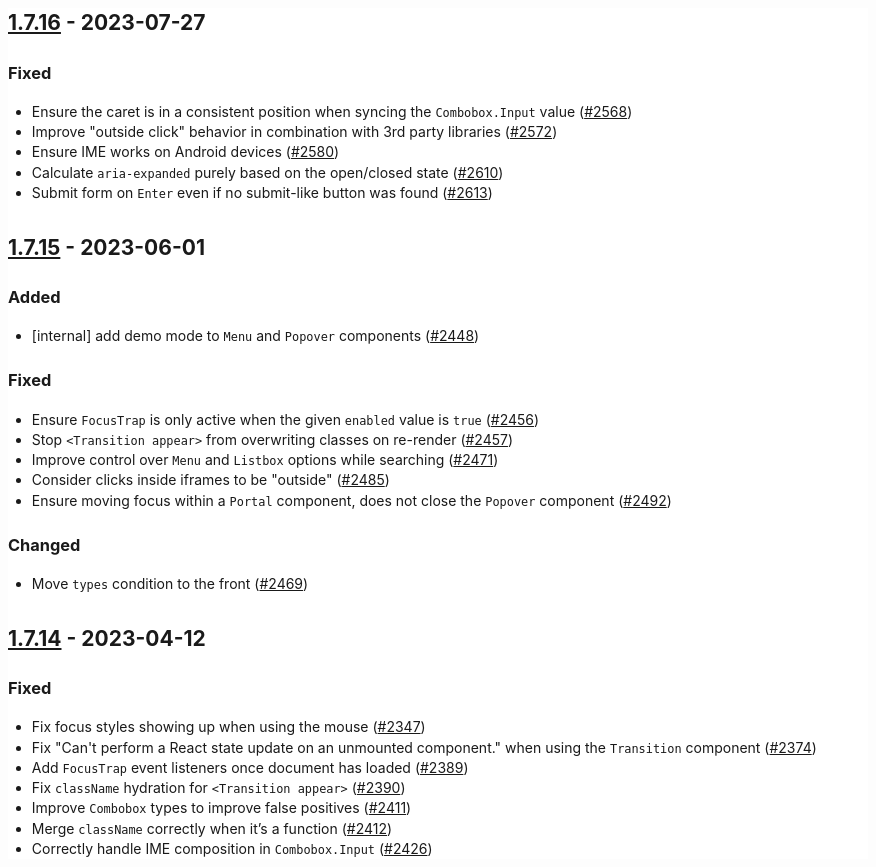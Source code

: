 ## [1.7.16] - 2023-07-27

### Fixed

- Ensure the caret is in a consistent position when syncing the `Combobox.Input` value ([#2568](https://github.com/tailwindlabs/headlessui/pull/2568))
- Improve "outside click" behavior in combination with 3rd party libraries ([#2572](https://github.com/tailwindlabs/headlessui/pull/2572))
- Ensure IME works on Android devices ([#2580](https://github.com/tailwindlabs/headlessui/pull/2580))
- Calculate `aria-expanded` purely based on the open/closed state ([#2610](https://github.com/tailwindlabs/headlessui/pull/2610))
- Submit form on `Enter` even if no submit-like button was found ([#2613](https://github.com/tailwindlabs/headlessui/pull/2613))

## [1.7.15] - 2023-06-01

### Added

- [internal] add demo mode to `Menu` and `Popover` components ([#2448](https://github.com/tailwindlabs/headlessui/pull/2448))

### Fixed

- Ensure `FocusTrap` is only active when the given `enabled` value is `true` ([#2456](https://github.com/tailwindlabs/headlessui/pull/2456))
- Stop `<Transition appear>` from overwriting classes on re-render ([#2457](https://github.com/tailwindlabs/headlessui/pull/2457))
- Improve control over `Menu` and `Listbox` options while searching ([#2471](https://github.com/tailwindlabs/headlessui/pull/2471))
- Consider clicks inside iframes to be "outside" ([#2485](https://github.com/tailwindlabs/headlessui/pull/2485))
- Ensure moving focus within a `Portal` component, does not close the `Popover` component ([#2492](https://github.com/tailwindlabs/headlessui/pull/2492))

### Changed

- Move `types` condition to the front ([#2469](https://github.com/tailwindlabs/headlessui/pull/2469))

## [1.7.14] - 2023-04-12

### Fixed

- Fix focus styles showing up when using the mouse ([#2347](https://github.com/tailwindlabs/headlessui/pull/2347))
- Fix "Can't perform a React state update on an unmounted component." when using the `Transition` component ([#2374](https://github.com/tailwindlabs/headlessui/pull/2374))
- Add `FocusTrap` event listeners once document has loaded ([#2389](https://github.com/tailwindlabs/headlessui/pull/2389))
- Fix `className` hydration for `<Transition appear>` ([#2390](https://github.com/tailwindlabs/headlessui/pull/2390))
- Improve `Combobox` types to improve false positives ([#2411](https://github.com/tailwindlabs/headlessui/pull/2411))
- Merge `className` correctly when it’s a function ([#2412](https://github.com/tailwindlabs/headlessui/pull/2412))
- Correctly handle IME composition in `Combobox.Input` ([#2426](https://github.com/tailwindlabs/headlessui/pull/2426))


[unreleased]: https://github.com/tailwindlabs/headlessui/compare/@headlessui/react@v2.2.2...HEAD
[2.2.2]: https://github.com/tailwindlabs/headlessui/compare/@headlessui/react@v2.2.1...@headlessui/react@v2.2.2
[2.2.1]: https://github.com/tailwindlabs/headlessui/compare/@headlessui/react@v2.2.0...@headlessui/react@v2.2.1
[2.2.0]: https://github.com/tailwindlabs/headlessui/compare/@headlessui/react@v2.1.10...@headlessui/react@v2.2.0
[2.1.10]: https://github.com/tailwindlabs/headlessui/compare/@headlessui/react@v2.1.9...@headlessui/react@v2.1.10
[2.1.9]: https://github.com/tailwindlabs/headlessui/compare/@headlessui/react@v2.1.8...@headlessui/react@v2.1.9
[2.1.8]: https://github.com/tailwindlabs/headlessui/compare/@headlessui/react@v2.1.7...@headlessui/react@v2.1.8
[2.1.7]: https://github.com/tailwindlabs/headlessui/compare/@headlessui/react@v2.1.6...@headlessui/react@v2.1.7
[2.1.6]: https://github.com/tailwindlabs/headlessui/compare/@headlessui/react@v2.1.5...@headlessui/react@v2.1.6
[2.1.5]: https://github.com/tailwindlabs/headlessui/compare/@headlessui/react@v2.1.4...@headlessui/react@v2.1.5
[2.1.4]: https://github.com/tailwindlabs/headlessui/compare/@headlessui/react@v2.1.3...@headlessui/react@v2.1.4
[2.1.3]: https://github.com/tailwindlabs/headlessui/compare/@headlessui/react@v2.1.2...@headlessui/react@v2.1.3
[2.1.2]: https://github.com/tailwindlabs/headlessui/compare/@headlessui/react@v2.1.1...@headlessui/react@v2.1.2
[2.1.1]: https://github.com/tailwindlabs/headlessui/compare/@headlessui/react@v2.1.0...@headlessui/react@v2.1.1
[2.1.0]: https://github.com/tailwindlabs/headlessui/compare/@headlessui/react@v2.0.4...@headlessui/react@v2.1.0
[2.0.4]: https://github.com/tailwindlabs/headlessui/compare/@headlessui/react@v2.0.3...@headlessui/react@v2.0.4
[2.0.3]: https://github.com/tailwindlabs/headlessui/compare/@headlessui/react@v2.0.2...@headlessui/react@v2.0.3
[2.0.2]: https://github.com/tailwindlabs/headlessui/compare/@headlessui/react@v2.0.1...@headlessui/react@v2.0.2
[2.0.1]: https://github.com/tailwindlabs/headlessui/compare/@headlessui/react@v2.0.0...@headlessui/react@v2.0.1
[2.0.0]: https://github.com/tailwindlabs/headlessui/compare/@headlessui/react@v2.0.0-alpha.4...@headlessui/react@v2.0.0
[1.7.19]: https://github.com/tailwindlabs/headlessui/compare/@headlessui/react@v1.7.18...v1.7.19
[2.0.0-alpha.4]: https://github.com/tailwindlabs/headlessui/compare/@headlessui/react@v2.0.0-alpha.3...v2.0.0-alpha.4
[2.0.0-alpha.3]: https://github.com/tailwindlabs/headlessui/compare/@headlessui/react@v2.0.0-alpha.2...v2.0.0-alpha.3
[2.0.0-alpha.2]: https://github.com/tailwindlabs/headlessui/compare/@headlessui/react@v2.0.0-alpha.1...v2.0.0-alpha.2
[2.0.0-alpha.1]: https://github.com/tailwindlabs/headlessui/compare/@headlessui/react@v1.7.18...v2.0.0-alpha.1
[1.7.18]: https://github.com/tailwindlabs/headlessui/compare/@headlessui/react@v1.7.17...v1.7.18
[1.7.17]: https://github.com/tailwindlabs/headlessui/compare/@headlessui/react@v1.7.16...v1.7.17
[1.7.16]: https://github.com/tailwindlabs/headlessui/compare/@headlessui/react@v1.7.15...@headlessui/react@v1.7.16
[1.7.15]: https://github.com/tailwindlabs/headlessui/compare/@headlessui/react@v1.7.14...@headlessui/react@v1.7.15
[1.7.14]: https://github.com/tailwindlabs/headlessui/compare/@headlessui/react@v1.7.13...@headlessui/react@v1.7.14
[1.7.13]: https://github.com/tailwindlabs/headlessui/compare/@headlessui/react@v1.7.12...@headlessui/react@v1.7.13
[1.7.12]: https://github.com/tailwindlabs/headlessui/compare/@headlessui/react@v1.7.11...@headlessui/react@v1.7.12
[1.7.11]: https://github.com/tailwindlabs/headlessui/compare/@headlessui/react@v1.7.10...@headlessui/react@v1.7.11
[1.7.10]: https://github.com/tailwindlabs/headlessui/compare/@headlessui/react@v1.7.9...@headlessui/react@v1.7.10
[1.7.9]: https://github.com/tailwindlabs/headlessui/compare/@headlessui/react@v1.7.8...@headlessui/react@v1.7.9
[1.7.8]: https://github.com/tailwindlabs/headlessui/compare/@headlessui/react@v1.7.7...@headlessui/react@v1.7.8
[1.7.7]: https://github.com/tailwindlabs/headlessui/compare/@headlessui/react@v1.7.6...@headlessui/react@v1.7.7
[1.7.6]: https://github.com/tailwindlabs/headlessui/compare/@headlessui/react@v1.7.5...@headlessui/react@v1.7.6
[1.7.5]: https://github.com/tailwindlabs/headlessui/compare/@headlessui/react@v1.7.4...@headlessui/react@v1.7.5
[1.7.4]: https://github.com/tailwindlabs/headlessui/compare/@headlessui/react@v1.7.3...@headlessui/react@v1.7.4
[1.7.3]: https://github.com/tailwindlabs/headlessui/compare/@headlessui/react@v1.7.2...@headlessui/react@v1.7.3
[1.7.2]: https://github.com/tailwindlabs/headlessui/compare/@headlessui/react@v1.7.1...@headlessui/react@v1.7.2
[1.7.1]: https://github.com/tailwindlabs/headlessui/compare/@headlessui/react@v1.7.0...@headlessui/react@v1.7.1
[1.7.0]: https://github.com/tailwindlabs/headlessui/compare/@headlessui/react@v1.6.6...@headlessui/react@v1.7.0
[1.6.6]: https://github.com/tailwindlabs/headlessui/compare/@headlessui/react@v1.6.5...@headlessui/react@v1.6.6
[1.6.5]: https://github.com/tailwindlabs/headlessui/compare/@headlessui/react@v1.6.4...@headlessui/react@v1.6.5
[1.6.4]: https://github.com/tailwindlabs/headlessui/compare/@headlessui/react@v1.6.3...@headlessui/react@v1.6.4
[1.6.3]: https://github.com/tailwindlabs/headlessui/compare/@headlessui/react@v1.6.2...@headlessui/react@v1.6.3
[1.6.2]: https://github.com/tailwindlabs/headlessui/compare/@headlessui/react@v1.6.1...@headlessui/react@v1.6.2
[1.6.1]: https://github.com/tailwindlabs/headlessui/compare/@headlessui/react@v1.6.0...@headlessui/react@v1.6.1
[1.6.0]: https://github.com/tailwindlabs/headlessui/compare/@headlessui/react@v1.5.0...@headlessui/react@v1.6.0
[1.5.0]: https://github.com/tailwindlabs/headlessui/compare/@headlessui/react@v1.4.3...@headlessui/react@v1.5.0
[1.4.3]: https://github.com/tailwindlabs/headlessui/compare/@headlessui/react@v1.4.2...@headlessui/react@v1.4.3
[1.4.2]: https://github.com/tailwindlabs/headlessui/compare/@headlessui/react@v1.4.1...@headlessui/react@v1.4.2
[1.4.1]: https://github.com/tailwindlabs/headlessui/compare/@headlessui/react@v1.4.0...@headlessui/react@v1.4.1
[1.4.0]: https://github.com/tailwindlabs/headlessui/compare/@headlessui/react@v1.3.0...@headlessui/react@v1.4.0
[1.3.0]: https://github.com/tailwindlabs/headlessui/compare/@headlessui/react@v1.2.0...@headlessui/react@v1.3.0
[1.2.0]: https://github.com/tailwindlabs/headlessui/compare/@headlessui/react@v1.1.1...@headlessui/react@v1.2.0
[1.1.1]: https://github.com/tailwindlabs/headlessui/compare/@headlessui/react@v1.1.0...@headlessui/react@v1.1.1
[1.1.0]: https://github.com/tailwindlabs/headlessui/compare/@headlessui/react@v1.0.0...@headlessui/react@v1.1.0
[1.0.0]: https://github.com/tailwindlabs/headlessui/compare/@headlessui/react@v0.3.2...@headlessui/react@v1.0.0
[0.3.2]: https://github.com/tailwindlabs/headlessui/compare/@headlessui/react@v0.3.1...@headlessui/react@v0.3.2
[0.3.1]: https://github.com/tailwindlabs/headlessui/compare/@headlessui/react@v0.3.0...@headlessui/react@v0.3.1
[0.3.0]: https://github.com/tailwindlabs/headlessui/compare/@headlessui/react@v0.2.0...@headlessui/react@v0.3.0
[0.2.0]: https://github.com/tailwindlabs/headlessui/compare/@headlessui/react@v0.1.3...@headlessui/react@v0.2.0
[0.1.3]: https://github.com/tailwindlabs/headlessui/compare/@headlessui/react@v0.1.2...@headlessui/react@v0.1.3
[0.1.2]: https://github.com/tailwindlabs/headlessui/compare/@headlessui/react@v0.1.1...@headlessui/react@v0.1.2
[0.1.1]: https://github.com/tailwindlabs/headlessui/releases/tag/@headlessui/react@v0.1.1